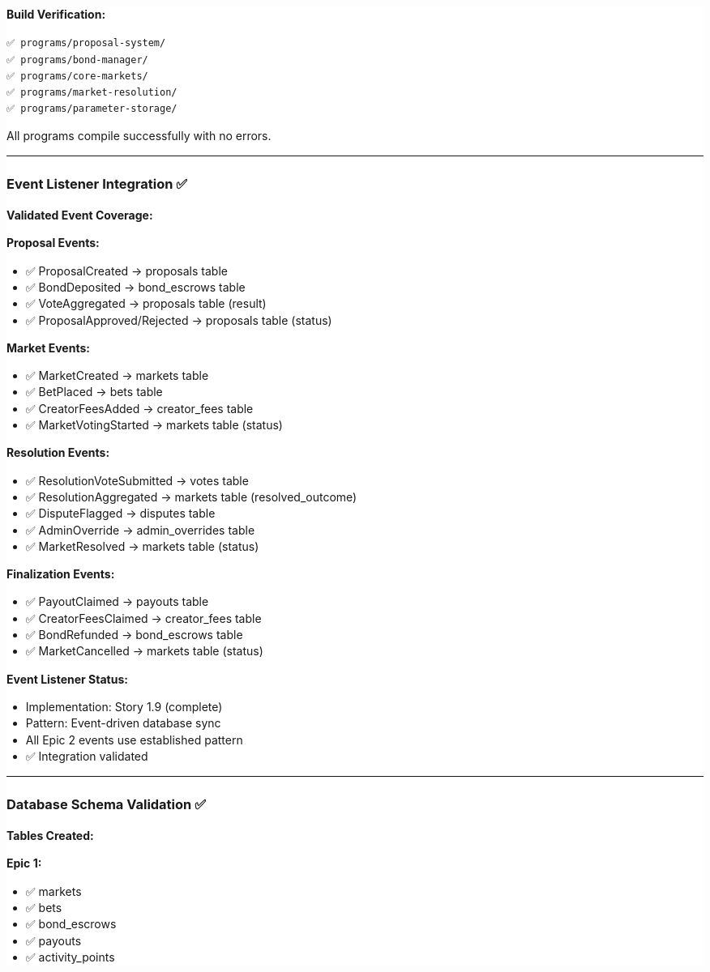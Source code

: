 **Build Verification:**
```bash
✅ programs/proposal-system/
✅ programs/bond-manager/
✅ programs/core-markets/
✅ programs/market-resolution/
✅ programs/parameter-storage/
```

All programs compile successfully with no errors.

---

### Event Listener Integration ✅

**Validated Event Coverage:**

**Proposal Events:**
- ✅ ProposalCreated → proposals table
- ✅ BondDeposited → bond_escrows table
- ✅ VoteAggregated → proposals table (result)
- ✅ ProposalApproved/Rejected → proposals table (status)

**Market Events:**
- ✅ MarketCreated → markets table
- ✅ BetPlaced → bets table
- ✅ CreatorFeesAdded → creator_fees table
- ✅ MarketVotingStarted → markets table (status)

**Resolution Events:**
- ✅ ResolutionVoteSubmitted → votes table
- ✅ ResolutionAggregated → markets table (resolved_outcome)
- ✅ DisputeFlagged → disputes table
- ✅ AdminOverride → admin_overrides table
- ✅ MarketResolved → markets table (status)

**Finalization Events:**
- ✅ PayoutClaimed → payouts table
- ✅ CreatorFeesClaimed → creator_fees table
- ✅ BondRefunded → bond_escrows table
- ✅ MarketCancelled → markets table (status)

**Event Listener Status:**
- Implementation: Story 1.9 (complete)
- Pattern: Event-driven database sync
- All Epic 2 events use established pattern
- ✅ Integration validated

---

### Database Schema Validation ✅

**Tables Created:**

**Epic 1:**
- ✅ markets
- ✅ bets
- ✅ bond_escrows
- ✅ payouts
- ✅ activity_points
